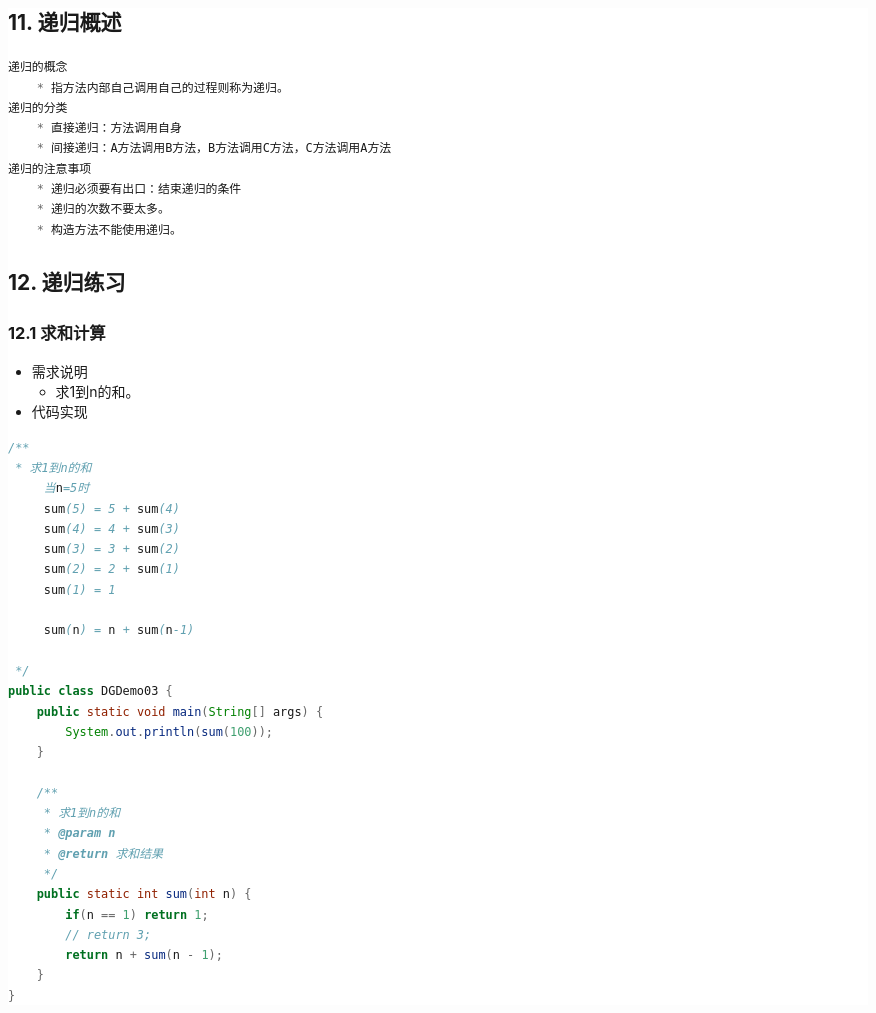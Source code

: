 ## 11. 递归概述

```java
递归的概念
	* 指方法内部自己调用自己的过程则称为递归。
递归的分类
	* 直接递归：方法调用自身
	* 间接递归：A方法调用B方法，B方法调用C方法，C方法调用A方法
递归的注意事项
	* 递归必须要有出口：结束递归的条件
	* 递归的次数不要太多。
	* 构造方法不能使用递归。
```

## 12. 递归练习

### 12.1 求和计算

* 需求说明
  * 求1到n的和。
* 代码实现

```java
/**
 * 求1到n的和
 	 当n=5时
 	 sum(5) = 5 + sum(4)
 	 sum(4) = 4 + sum(3)
 	 sum(3) = 3 + sum(2)
 	 sum(2) = 2 + sum(1)
 	 sum(1) = 1
 	 
 	 sum(n) = n + sum(n-1)
 	 
 */
public class DGDemo03 {
	public static void main(String[] args) {
		System.out.println(sum(100));
	}
	
	/**
	 * 求1到n的和
	 * @param n
	 * @return 求和结果
	 */
	public static int sum(int n) {
		if(n == 1) return 1;
		// return 3;
		return n + sum(n - 1);
	}
}
```
